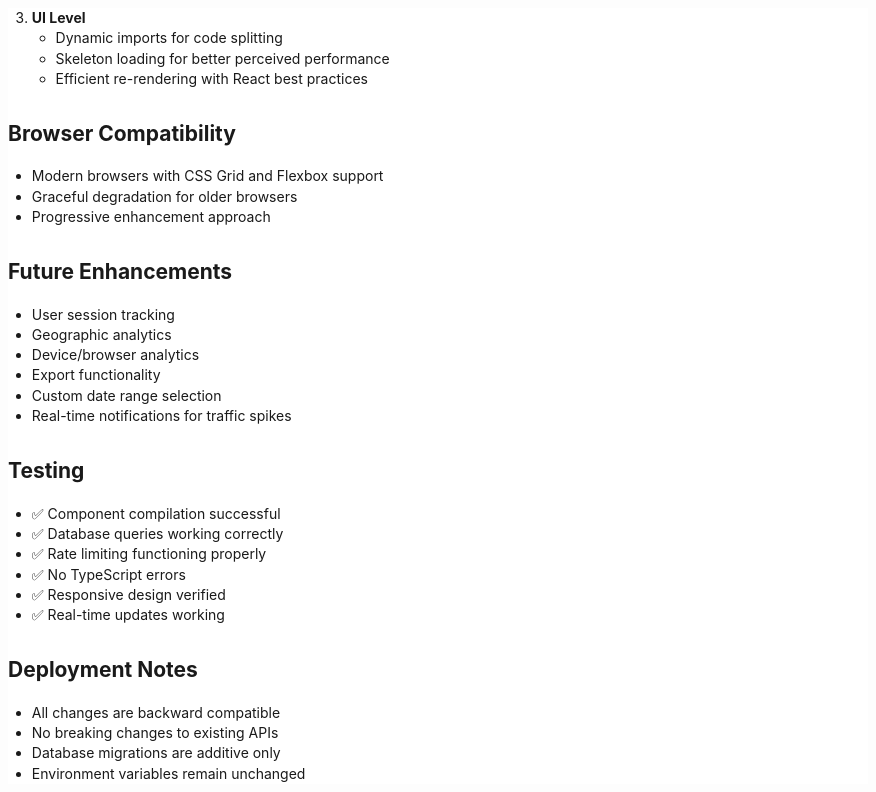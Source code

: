 3. **UI Level**
   - Dynamic imports for code splitting
   - Skeleton loading for better perceived performance
   - Efficient re-rendering with React best practices

## Browser Compatibility
- Modern browsers with CSS Grid and Flexbox support
- Graceful degradation for older browsers
- Progressive enhancement approach

## Future Enhancements
- User session tracking
- Geographic analytics
- Device/browser analytics
- Export functionality
- Custom date range selection
- Real-time notifications for traffic spikes

## Testing
- ✅ Component compilation successful
- ✅ Database queries working correctly
- ✅ Rate limiting functioning properly
- ✅ No TypeScript errors
- ✅ Responsive design verified
- ✅ Real-time updates working

## Deployment Notes
- All changes are backward compatible
- No breaking changes to existing APIs
- Database migrations are additive only
- Environment variables remain unchanged

